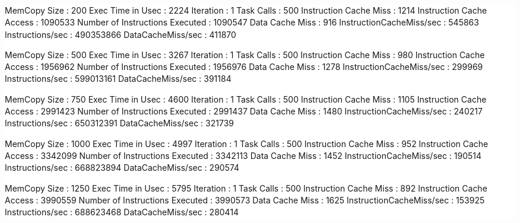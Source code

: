 MemCopy Size : 200
Exec Time in Usec : 2224
Iteration : 1
Task Calls : 500
Instruction Cache Miss : 1214
Instruction Cache Access : 1090533
Number of Instructions Executed : 1090547
Data Cache Miss : 916
InstructionCacheMiss/sec : 545863
Instructions/sec : 490353866
DataCacheMiss/sec : 411870

MemCopy Size : 500
Exec Time in Usec : 3267
Iteration : 1
Task Calls : 500
Instruction Cache Miss : 980
Instruction Cache Access : 1956962
Number of Instructions Executed : 1956976
Data Cache Miss : 1278
InstructionCacheMiss/sec : 299969
Instructions/sec : 599013161
DataCacheMiss/sec : 391184

MemCopy Size : 750
Exec Time in Usec : 4600
Iteration : 1
Task Calls : 500
Instruction Cache Miss : 1105
Instruction Cache Access : 2991423
Number of Instructions Executed : 2991437
Data Cache Miss : 1480
InstructionCacheMiss/sec : 240217
Instructions/sec : 650312391
DataCacheMiss/sec : 321739

MemCopy Size : 1000
Exec Time in Usec : 4997
Iteration : 1
Task Calls : 500
Instruction Cache Miss : 952
Instruction Cache Access : 3342099
Number of Instructions Executed : 3342113
Data Cache Miss : 1452
InstructionCacheMiss/sec : 190514
Instructions/sec : 668823894
DataCacheMiss/sec : 290574

MemCopy Size : 1250
Exec Time in Usec : 5795
Iteration : 1
Task Calls : 500
Instruction Cache Miss : 892
Instruction Cache Access : 3990559
Number of Instructions Executed : 3990573
Data Cache Miss : 1625
InstructionCacheMiss/sec : 153925
Instructions/sec : 688623468
DataCacheMiss/sec : 280414
